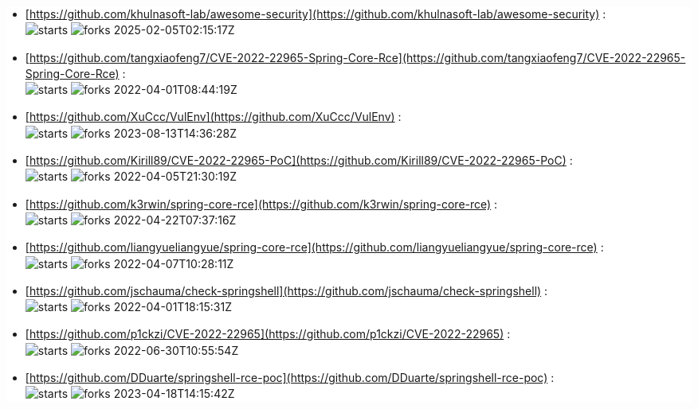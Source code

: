 - [https://github.com/khulnasoft-lab/awesome-security](https://github.com/khulnasoft-lab/awesome-security) :  
![starts](https://img.shields.io/github/stars/khulnasoft-lab/awesome-security.svg) 
![forks](https://img.shields.io/github/forks/khulnasoft-lab/awesome-security.svg) 
2025-02-05T02:15:17Z

- [https://github.com/tangxiaofeng7/CVE-2022-22965-Spring-Core-Rce](https://github.com/tangxiaofeng7/CVE-2022-22965-Spring-Core-Rce) :  
![starts](https://img.shields.io/github/stars/tangxiaofeng7/CVE-2022-22965-Spring-Core-Rce.svg) 
![forks](https://img.shields.io/github/forks/tangxiaofeng7/CVE-2022-22965-Spring-Core-Rce.svg) 
2022-04-01T08:44:19Z

- [https://github.com/XuCcc/VulEnv](https://github.com/XuCcc/VulEnv) :  
![starts](https://img.shields.io/github/stars/XuCcc/VulEnv.svg) 
![forks](https://img.shields.io/github/forks/XuCcc/VulEnv.svg) 
2023-08-13T14:36:28Z

- [https://github.com/Kirill89/CVE-2022-22965-PoC](https://github.com/Kirill89/CVE-2022-22965-PoC) :  
![starts](https://img.shields.io/github/stars/Kirill89/CVE-2022-22965-PoC.svg) 
![forks](https://img.shields.io/github/forks/Kirill89/CVE-2022-22965-PoC.svg) 
2022-04-05T21:30:19Z

- [https://github.com/k3rwin/spring-core-rce](https://github.com/k3rwin/spring-core-rce) :  
![starts](https://img.shields.io/github/stars/k3rwin/spring-core-rce.svg) 
![forks](https://img.shields.io/github/forks/k3rwin/spring-core-rce.svg) 
2022-04-22T07:37:16Z

- [https://github.com/liangyueliangyue/spring-core-rce](https://github.com/liangyueliangyue/spring-core-rce) :  
![starts](https://img.shields.io/github/stars/liangyueliangyue/spring-core-rce.svg) 
![forks](https://img.shields.io/github/forks/liangyueliangyue/spring-core-rce.svg) 
2022-04-07T10:28:11Z

- [https://github.com/jschauma/check-springshell](https://github.com/jschauma/check-springshell) :  
![starts](https://img.shields.io/github/stars/jschauma/check-springshell.svg) 
![forks](https://img.shields.io/github/forks/jschauma/check-springshell.svg) 
2022-04-01T18:15:31Z

- [https://github.com/p1ckzi/CVE-2022-22965](https://github.com/p1ckzi/CVE-2022-22965) :  
![starts](https://img.shields.io/github/stars/p1ckzi/CVE-2022-22965.svg) 
![forks](https://img.shields.io/github/forks/p1ckzi/CVE-2022-22965.svg) 
2022-06-30T10:55:54Z

- [https://github.com/DDuarte/springshell-rce-poc](https://github.com/DDuarte/springshell-rce-poc) :  
![starts](https://img.shields.io/github/stars/DDuarte/springshell-rce-poc.svg) 
![forks](https://img.shields.io/github/forks/DDuarte/springshell-rce-poc.svg) 
2023-04-18T14:15:42Z
